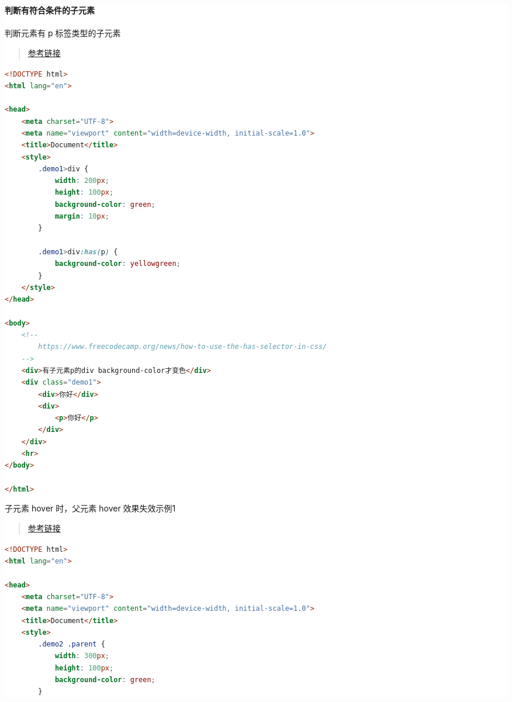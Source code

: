 

#### 判断有符合条件的子元素

判断元素有 p 标签类型的子元素

>[参考链接](https://www.freecodecamp.org/news/how-to-use-the-has-selector-in-css/)

```html
<!DOCTYPE html>
<html lang="en">

<head>
    <meta charset="UTF-8">
    <meta name="viewport" content="width=device-width, initial-scale=1.0">
    <title>Document</title>
    <style>
        .demo1>div {
            width: 200px;
            height: 100px;
            background-color: green;
            margin: 10px;
        }

        .demo1>div:has(p) {
            background-color: yellowgreen;
        }
    </style>
</head>

<body>
    <!--
        https://www.freecodecamp.org/news/how-to-use-the-has-selector-in-css/
    -->
    <div>有子元素p的div background-color才变色</div>
    <div class="demo1">
        <div>你好</div>
        <div>
            <p>你好</p>
        </div>
    </div>
    <hr>
</body>

</html>
```



子元素 hover 时，父元素 hover 效果失效示例1

>[参考链接](https://stackoverflow.com/questions/17923922/hover-on-child-should-turn-off-hover-effect-on-parent)

```html
<!DOCTYPE html>
<html lang="en">

<head>
    <meta charset="UTF-8">
    <meta name="viewport" content="width=device-width, initial-scale=1.0">
    <title>Document</title>
    <style>
        .demo2 .parent {
            width: 300px;
            height: 100px;
            background-color: green;
        }
```